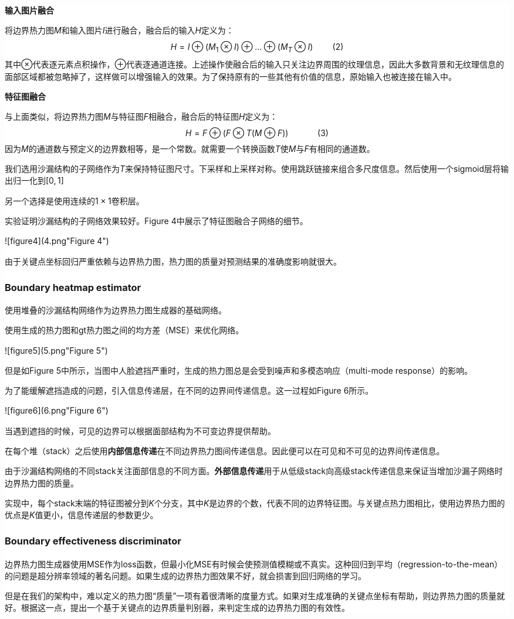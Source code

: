 **输入图片融合**

将边界热力图$M$和输入图片$I$进行融合，融合后的输入$H$定义为：
$$
H=I\oplus(M_1\otimes I)\oplus ... \oplus(M_T\otimes I) \quad\quad (2)
$$
其中$\otimes$代表逐元素点积操作，$\oplus$代表逐通道连接。上述操作使融合后的输入只关注边界周围的纹理信息，因此大多数背景和无纹理信息的面部区域都被忽略掉了，这样做可以增强输入的效果。为了保持原有的一些其他有价值的信息，原始输入也被连接在输入中。

**特征图融合**

与上面类似，将边界热力图$M$与特征图$F$相融合，融合后的特征图$H$定义为：
$$
H=F\oplus(F\otimes T(M\oplus F)) \quad\quad\quad (3)
$$
因为$M$的通道数与预定义的边界数相等，是一个常数。就需要一个转换函数$T$使$M$与$F$有相同的通道数。

我们选用沙漏结构的子网络作为$T$来保持特征图尺寸。下采样和上采样对称。使用跳跃链接来组合多尺度信息。然后使用一个sigmoid层将输出归一化到$[0,1]$

另一个选择是使用连续的$1\times1$卷积层。

实验证明沙漏结构的子网络效果较好。Figure 4中展示了特征图融合子网络的细节。

![figure4](4.png"Figure 4")

由于关键点坐标回归严重依赖与边界热力图，热力图的质量对预测结果的准确度影响就很大。



### Boundary heatmap estimator

使用堆叠的沙漏结构网络作为边界热力图生成器的基础网络。

使用生成的热力图和gt热力图之间的均方差（MSE）来优化网络。

![figure5](5.png"Figure 5")

但是如Figure 5中所示，当图中人脸遮挡严重时，生成的热力图总是会受到噪声和多模态响应（multi-mode response）的影响。

为了能缓解遮挡造成的问题，引入信息传递层，在不同的边界间传递信息。这一过程如Figure 6所示。

![figure6](6.png"Figure 6")

当遇到遮挡的时候，可见的边界可以根据面部结构为不可变边界提供帮助。

在每个堆（stack）之后使用**内部信息传递**在不同边界热力图间传递信息。因此便可以在可见和不可见的边界间传递信息。

由于沙漏结构网络的不同stack关注面部信息的不同方面。**外部信息传递**用于从低级stack向高级stack传递信息来保证当增加沙漏子网络时边界热力图的质量。

实现中，每个stack末端的特征图被分到$K$个分支，其中$K$是边界的个数，代表不同的边界特征图。与关键点热力图相比，使用边界热力图的优点是$K$值更小，信息传递层的参数更少。



### Boundary effectiveness discriminator

边界热力图生成器使用MSE作为loss函数，但最小化MSE有时候会使预测值模糊或不真实。这种回归到平均（regression-to-the-mean）的问题是超分辨率领域的著名问题。如果生成的边界热力图效果不好，就会损害到回归网络的学习。

但是在我们的架构中，难以定义的热力图“质量”一项有着很清晰的度量方式。如果对生成准确的关键点坐标有帮助，则边界热力图的质量就好。根据这一点，提出一个基于关键点的边界质量判别器，来判定生成的边界热力图的有效性。
